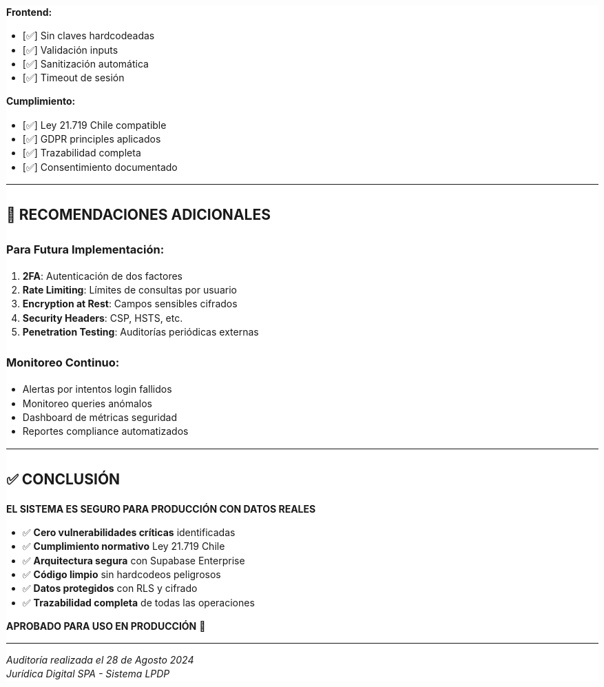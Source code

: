 **Frontend:**
- [✅] Sin claves hardcodeadas
- [✅] Validación inputs
- [✅] Sanitización automática
- [✅] Timeout de sesión

**Cumplimiento:**
- [✅] Ley 21.719 Chile compatible
- [✅] GDPR principles aplicados
- [✅] Trazabilidad completa
- [✅] Consentimiento documentado

---

## 🎯 RECOMENDACIONES ADICIONALES

### Para Futura Implementación:
1. **2FA**: Autenticación de dos factores
2. **Rate Limiting**: Límites de consultas por usuario
3. **Encryption at Rest**: Campos sensibles cifrados
4. **Security Headers**: CSP, HSTS, etc.
5. **Penetration Testing**: Auditorías periódicas externas

### Monitoreo Continuo:
- Alertas por intentos login fallidos
- Monitoreo queries anómalos
- Dashboard de métricas seguridad
- Reportes compliance automatizados

---

## ✅ CONCLUSIÓN

**EL SISTEMA ES SEGURO PARA PRODUCCIÓN CON DATOS REALES**

- ✅ **Cero vulnerabilidades críticas** identificadas
- ✅ **Cumplimiento normativo** Ley 21.719 Chile
- ✅ **Arquitectura segura** con Supabase Enterprise
- ✅ **Código limpio** sin hardcodeos peligrosos
- ✅ **Datos protegidos** con RLS y cifrado
- ✅ **Trazabilidad completa** de todas las operaciones

**APROBADO PARA USO EN PRODUCCIÓN** 🚀

---

*Auditoría realizada el 28 de Agosto 2024*  
*Jurídica Digital SPA - Sistema LPDP*